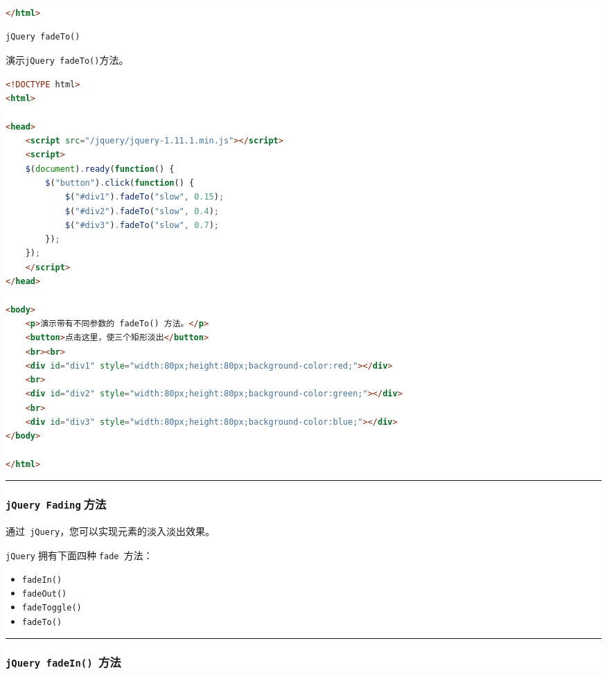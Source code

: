 ```html
</html>
```

`jQuery fadeTo()`

演示`jQuery fadeTo()`方法。

```html
<!DOCTYPE html>
<html>

<head>
    <script src="/jquery/jquery-1.11.1.min.js"></script>
    <script>
    $(document).ready(function() {
        $("button").click(function() {
            $("#div1").fadeTo("slow", 0.15);
            $("#div2").fadeTo("slow", 0.4);
            $("#div3").fadeTo("slow", 0.7);
        });
    });
    </script>
</head>

<body>
    <p>演示带有不同参数的 fadeTo() 方法。</p>
    <button>点击这里，使三个矩形淡出</button>
    <br><br>
    <div id="div1" style="width:80px;height:80px;background-color:red;"></div>
    <br>
    <div id="div2" style="width:80px;height:80px;background-color:green;"></div>
    <br>
    <div id="div3" style="width:80px;height:80px;background-color:blue;"></div>
</body>

</html>
```

---

### `jQuery Fading` 方法

通过` jQuery`，您可以实现元素的淡入淡出效果。

`jQuery` 拥有下面四种 `fade `方法：

- `fadeIn()`
- `fadeOut()`
- `fadeToggle()`
- `fadeTo()`

---

### `jQuery fadeIn() `方法
